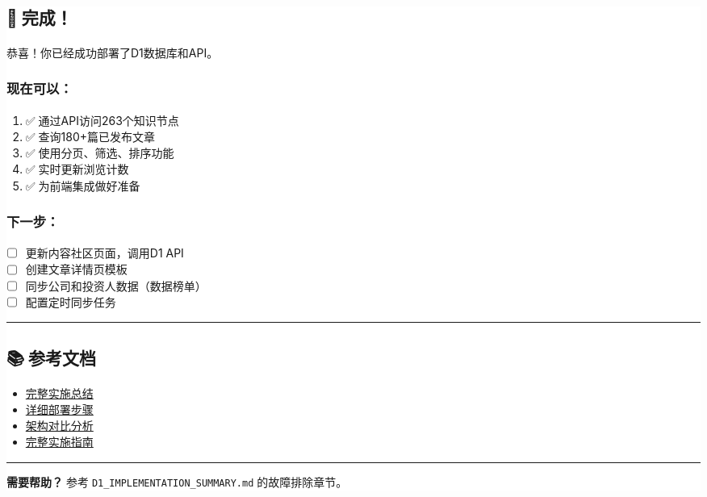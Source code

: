 
## 🎉 完成！

恭喜！你已经成功部署了D1数据库和API。

### 现在可以：
1. ✅ 通过API访问263个知识节点
2. ✅ 查询180+篇已发布文章
3. ✅ 使用分页、筛选、排序功能
4. ✅ 实时更新浏览计数
5. ✅ 为前端集成做好准备

### 下一步：
- [ ] 更新内容社区页面，调用D1 API
- [ ] 创建文章详情页模板
- [ ] 同步公司和投资人数据（数据榜单）
- [ ] 配置定时同步任务

---

## 📚 参考文档

- [完整实施总结](./D1_IMPLEMENTATION_SUMMARY.md)
- [详细部署步骤](./docs/D1_DEPLOYMENT_STEPS.md)
- [架构对比分析](./docs/D1_VS_FEISHU_ARCHITECTURE.md)
- [完整实施指南](./docs/D1_IMPLEMENTATION_COMPLETE_GUIDE.md)

---

**需要帮助？** 参考 `D1_IMPLEMENTATION_SUMMARY.md` 的故障排除章节。
